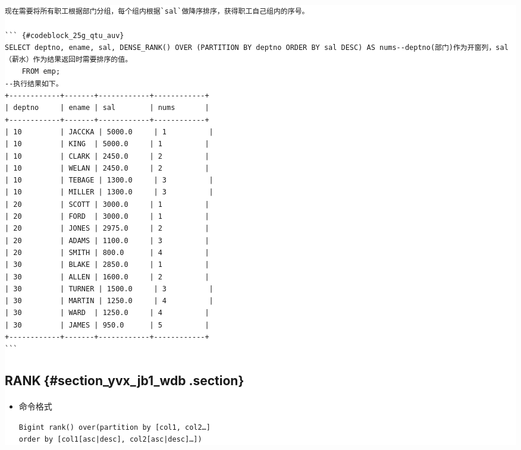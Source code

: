     现在需要将所有职工根据部门分组，每个组内根据`sal`做降序排序，获得职工自己组内的序号。

    ``` {#codeblock_25g_qtu_auv}
    SELECT deptno, ename, sal, DENSE_RANK() OVER (PARTITION BY deptno ORDER BY sal DESC) AS nums--deptno(部门)作为开窗列，sal（薪水）作为结果返回时需要排序的值。
        FROM emp;
    --执行结果如下。
    +------------+-------+------------+------------+
    | deptno     | ename | sal        | nums       |
    +------------+-------+------------+------------+
    | 10         | JACCKA | 5000.0     | 1          |
    | 10         | KING  | 5000.0     | 1          |
    | 10         | CLARK | 2450.0     | 2          |
    | 10         | WELAN | 2450.0     | 2          |
    | 10         | TEBAGE | 1300.0     | 3          |
    | 10         | MILLER | 1300.0     | 3          |
    | 20         | SCOTT | 3000.0     | 1          |
    | 20         | FORD  | 3000.0     | 1          |
    | 20         | JONES | 2975.0     | 2          |
    | 20         | ADAMS | 1100.0     | 3          |
    | 20         | SMITH | 800.0      | 4          |
    | 30         | BLAKE | 2850.0     | 1          |
    | 30         | ALLEN | 1600.0     | 2          |
    | 30         | TURNER | 1500.0     | 3          |
    | 30         | MARTIN | 1250.0     | 4          |
    | 30         | WARD  | 1250.0     | 4          |
    | 30         | JAMES | 950.0      | 5          |
    +------------+-------+------------+------------+
    ```


## RANK {#section_yvx_jb1_wdb .section}

-   命令格式

    ``` {#codeblock_21k_0ge_qa1}
    Bigint rank() over(partition by [col1, col2…]
    order by [col1[asc|desc], col2[asc|desc]…])
    ```
